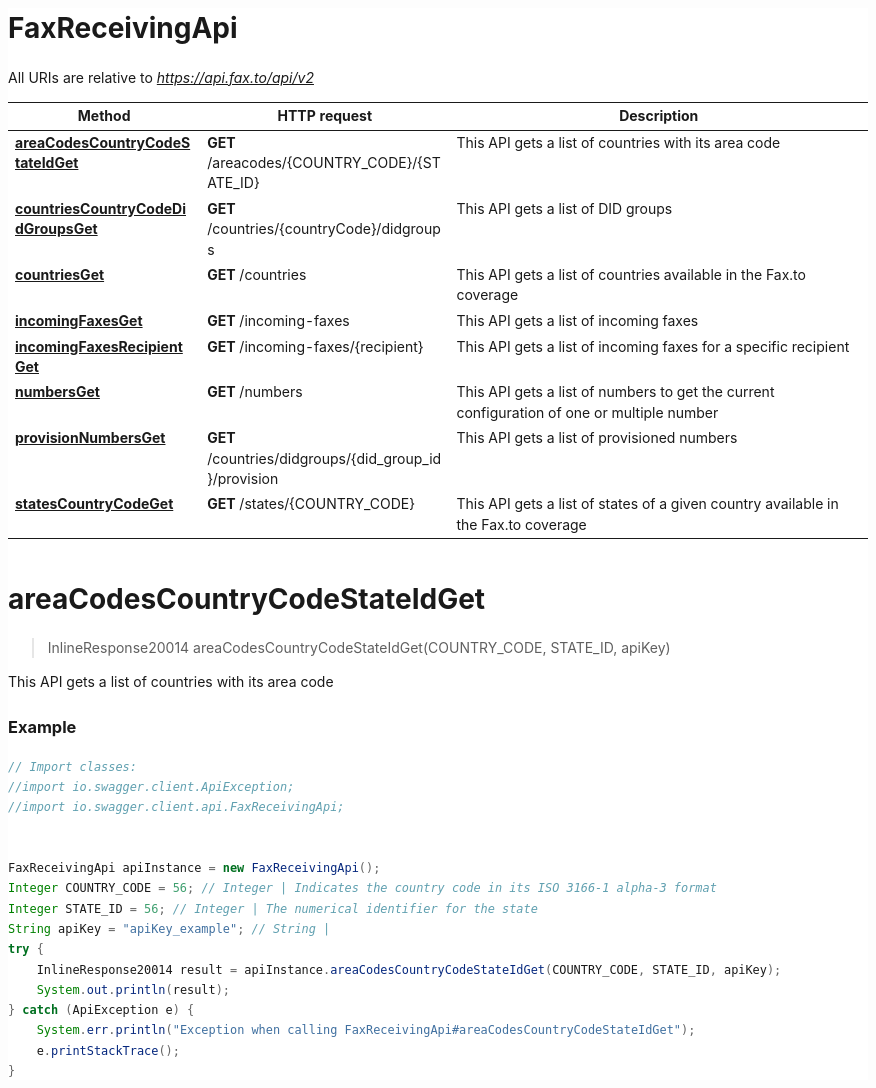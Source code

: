 # FaxReceivingApi

All URIs are relative to *https://api.fax.to/api/v2*

Method | HTTP request | Description
------------- | ------------- | -------------
[**areaCodesCountryCodeStateIdGet**](FaxReceivingApi.md#areaCodesCountryCodeStateIdGet) | **GET** /areacodes/{COUNTRY_CODE}/{STATE_ID} | This API gets a list of countries with its area code
[**countriesCountryCodeDidGroupsGet**](FaxReceivingApi.md#countriesCountryCodeDidGroupsGet) | **GET** /countries/{countryCode}/didgroups | This API gets a list of DID groups
[**countriesGet**](FaxReceivingApi.md#countriesGet) | **GET** /countries | This API gets a list of countries available in the Fax.to coverage
[**incomingFaxesGet**](FaxReceivingApi.md#incomingFaxesGet) | **GET** /incoming-faxes | This API gets a list of incoming faxes
[**incomingFaxesRecipientGet**](FaxReceivingApi.md#incomingFaxesRecipientGet) | **GET** /incoming-faxes/{recipient} | This API gets a list of incoming faxes for a specific recipient
[**numbersGet**](FaxReceivingApi.md#numbersGet) | **GET** /numbers | This API gets a list of numbers to get the current configuration of one or multiple number
[**provisionNumbersGet**](FaxReceivingApi.md#provisionNumbersGet) | **GET** /countries/didgroups/{did_group_id}/provision | This API gets a list of provisioned numbers
[**statesCountryCodeGet**](FaxReceivingApi.md#statesCountryCodeGet) | **GET** /states/{COUNTRY_CODE} | This API gets a list of states of a given country available in the Fax.to coverage


<a name="areaCodesCountryCodeStateIdGet"></a>
# **areaCodesCountryCodeStateIdGet**
> InlineResponse20014 areaCodesCountryCodeStateIdGet(COUNTRY_CODE, STATE_ID, apiKey)

This API gets a list of countries with its area code

### Example
```java
// Import classes:
//import io.swagger.client.ApiException;
//import io.swagger.client.api.FaxReceivingApi;


FaxReceivingApi apiInstance = new FaxReceivingApi();
Integer COUNTRY_CODE = 56; // Integer | Indicates the country code in its ISO 3166-1 alpha-3 format
Integer STATE_ID = 56; // Integer | The numerical identifier for the state
String apiKey = "apiKey_example"; // String | 
try {
    InlineResponse20014 result = apiInstance.areaCodesCountryCodeStateIdGet(COUNTRY_CODE, STATE_ID, apiKey);
    System.out.println(result);
} catch (ApiException e) {
    System.err.println("Exception when calling FaxReceivingApi#areaCodesCountryCodeStateIdGet");
    e.printStackTrace();
}
```
